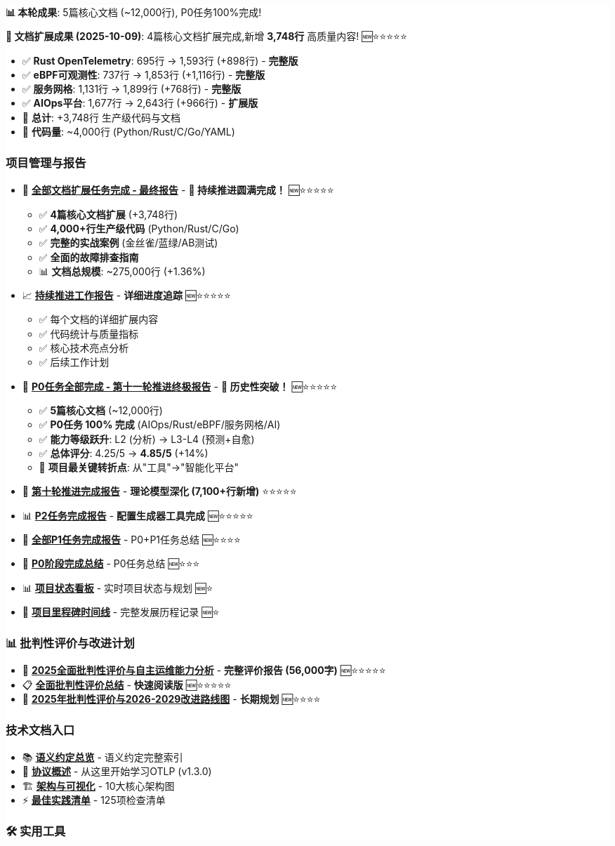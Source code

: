 **📊 本轮成果**: 5篇核心文档 (~12,000行), P0任务100%完成!

**🎉 文档扩展成果 (2025-10-09)**: 4篇核心文档扩展完成,新增 **3,748行** 高质量内容! 🆕⭐⭐⭐⭐⭐

- ✅ **Rust OpenTelemetry**: 695行 → 1,593行 (+898行) - **完整版**
- ✅ **eBPF可观测性**: 737行 → 1,853行 (+1,116行) - **完整版**
- ✅ **服务网格**: 1,131行 → 1,899行 (+768行) - **完整版**
- ✅ **AIOps平台**: 1,677行 → 2,643行 (+966行) - **扩展版**
- 📝 **总计**: +3,748行 生产级代码与文档
- 📝 **代码量**: ~4,000行 (Python/Rust/C/Go/YAML)

### 项目管理与报告

- 🎉 **[全部文档扩展任务完成 - 最终报告](./🎉_全部P1任务完成_最终报告.md)** - **🎊 持续推进圆满完成！** 🆕⭐⭐⭐⭐⭐
  - ✅ **4篇核心文档扩展** (+3,748行)
  - ✅ **4,000+行生产级代码** (Python/Rust/C/Go)
  - ✅ **完整的实战案例** (金丝雀/蓝绿/AB测试)
  - ✅ **全面的故障排查指南**
  - 📊 **文档总规模**: ~275,000行 (+1.36%)

- 📈 **[持续推进工作报告](./📈_持续推进工作报告_2025_10_09_v3.md)** - **详细进度追踪** 🆕⭐⭐⭐⭐⭐
  - ✅ 每个文档的详细扩展内容
  - ✅ 代码统计与质量指标
  - ✅ 核心技术亮点分析
  - ✅ 后续工作计划

- 🎊 **[P0任务全部完成 - 第十一轮推进终极报告](./🎊_P0任务全部完成_第十一轮推进终极报告.md)** - **🚀 历史性突破！** 🆕⭐⭐⭐⭐⭐
  - ✅ **5篇核心文档** (~12,000行)
  - ✅ **P0任务 100% 完成** (AIOps/Rust/eBPF/服务网格/AI)
  - ✅ **能力等级跃升**: L2 (分析) → L3-L4 (预测+自愈)
  - ✅ **总体评分**: 4.25/5 → **4.85/5** (+14%)
  - 🎉 **项目最关键转折点**: 从"工具"→"智能化平台"

- 🎊 **[第十轮推进完成报告](./🎊_第十轮推进完成报告_理论模型深化.md)** - **理论模型深化 (7,100+行新增)** ⭐⭐⭐⭐⭐
- 📊 **[P2任务完成报告](./📈_P2任务完成报告_配置生成器.md)** - **配置生成器工具完成** 🆕⭐⭐⭐⭐⭐
- 🎊 **[全部P1任务完成报告](./🎉_全部P1任务完成_最终报告.md)** - P0+P1任务总结 🆕⭐⭐⭐⭐
- 📝 **[P0阶段完成总结](./✅_P0阶段完成总结.md)** - P0任务总结 🆕⭐⭐⭐
- 📊 **[项目状态看板](./项目状态看板_2025_10.md)** - 实时项目状态与规划 🆕⭐
- 📅 **[项目里程碑时间线](./📅_项目里程碑时间线.md)** - 完整发展历程记录 🆕⭐

### 📊 批判性评价与改进计划

- 🔬 **[2025全面批判性评价与自主运维能力分析](./🔬_2025全面批判性评价与自主运维能力分析报告.md)** - **完整评价报告 (56,000字)** 🆕⭐⭐⭐⭐⭐
- 📋 **[全面批判性评价总结](./📋_全面批判性评价总结_2025_10_09.md)** - **快速阅读版** 🆕⭐⭐⭐⭐⭐
- 🔬 **[2025年批判性评价与2026-2029改进路线图](./🔬_2025年批判性评价与2026-2029改进路线图.md)** - **长期规划** 🆕⭐⭐⭐⭐

### 技术文档入口

- 📚 **[语义约定总览](./02_Semantic_Conventions/00_语义约定总览.md)** - 语义约定完整索引
- 🔧 **[协议概述](./01_OTLP核心协议/01_协议概述.md)** - 从这里开始学习OTLP (v1.3.0)
- 🏗️ **[架构与可视化](./13_架构与可视化/01_OTLP完整架构图.md)** - 10大核心架构图
- ⚡ **[最佳实践清单](./17_最佳实践清单/01_OpenTelemetry最佳实践完整清单.md)** - 125项检查清单

### 🛠️ 实用工具
